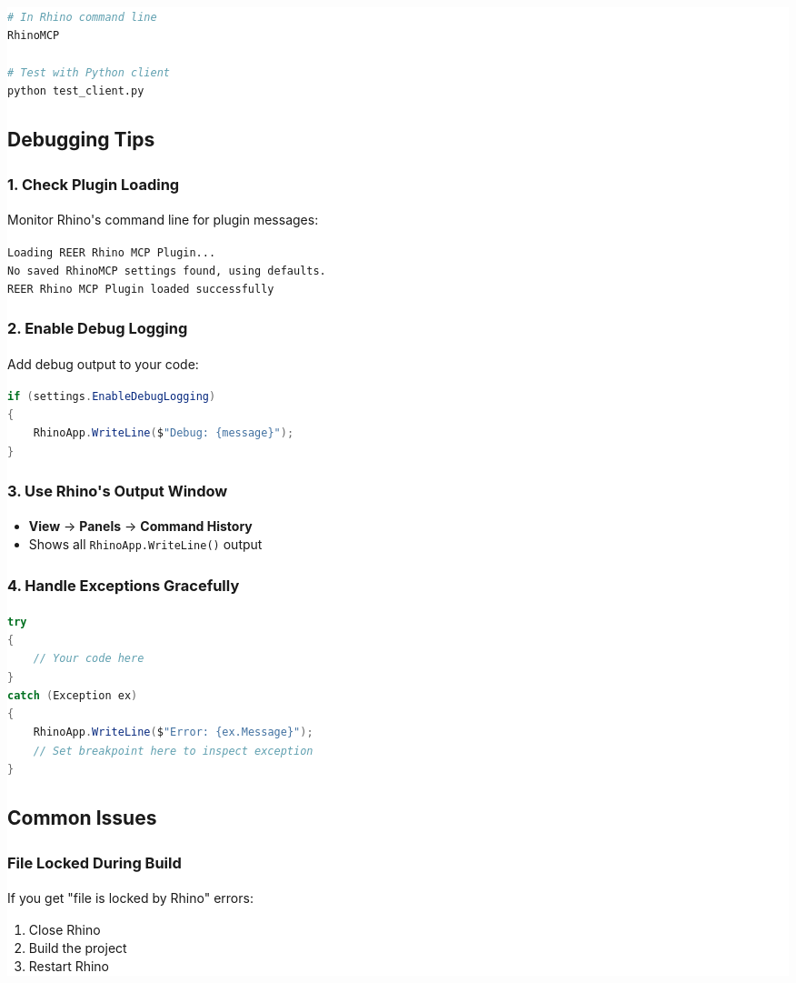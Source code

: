 ```bash
# In Rhino command line
RhinoMCP

# Test with Python client
python test_client.py
```

## Debugging Tips

### 1. Check Plugin Loading
Monitor Rhino's command line for plugin messages:
```
Loading REER Rhino MCP Plugin...
No saved RhinoMCP settings found, using defaults.
REER Rhino MCP Plugin loaded successfully
```

### 2. Enable Debug Logging
Add debug output to your code:
```csharp
if (settings.EnableDebugLogging)
{
    RhinoApp.WriteLine($"Debug: {message}");
}
```

### 3. Use Rhino's Output Window
- **View** → **Panels** → **Command History**
- Shows all `RhinoApp.WriteLine()` output

### 4. Handle Exceptions Gracefully
```csharp
try
{
    // Your code here
}
catch (Exception ex)
{
    RhinoApp.WriteLine($"Error: {ex.Message}");
    // Set breakpoint here to inspect exception
}
```

## Common Issues

### File Locked During Build
If you get "file is locked by Rhino" errors:
1. Close Rhino
2. Build the project
3. Restart Rhino
